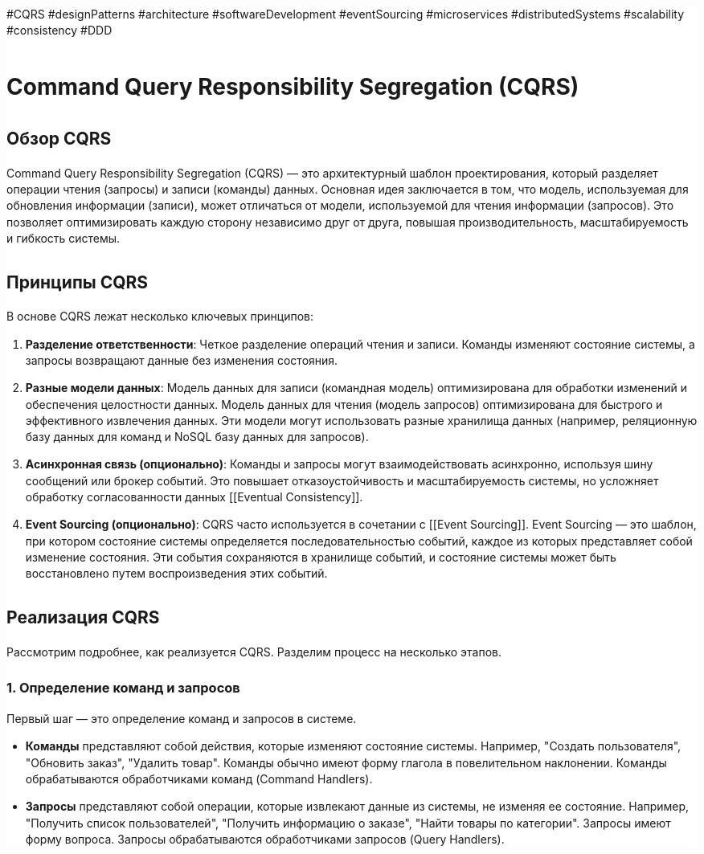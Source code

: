 #CQRS #designPatterns #architecture #softwareDevelopment #eventSourcing #microservices #distributedSystems #scalability #consistency #DDD

# Command Query Responsibility Segregation (CQRS)

```table-of-contents
```

## Обзор CQRS

Command Query Responsibility Segregation (CQRS) — это архитектурный шаблон проектирования, который разделяет операции чтения (запросы) и записи (команды) данных.  Основная идея заключается в том, что модель, используемая для обновления информации (записи), может отличаться от модели, используемой для чтения информации (запросов). Это позволяет оптимизировать каждую сторону независимо друг от друга, повышая производительность, масштабируемость и гибкость системы.

## Принципы CQRS

В основе CQRS лежат несколько ключевых принципов:

1.  **Разделение ответственности**: Четкое разделение операций чтения и записи. Команды изменяют состояние системы, а запросы возвращают данные без изменения состояния.

2.  **Разные модели данных**: Модель данных для записи (командная модель) оптимизирована для обработки изменений и обеспечения целостности данных. Модель данных для чтения (модель запросов) оптимизирована для быстрого и эффективного извлечения данных. Эти модели могут использовать разные хранилища данных (например, реляционную базу данных для команд и NoSQL базу данных для запросов).

3.  **Асинхронная связь (опционально)**: Команды и запросы могут взаимодействовать асинхронно, используя шину сообщений или брокер событий. Это повышает отказоустойчивость и масштабируемость системы, но усложняет обработку согласованности данных [[Eventual Consistency]].

4.  **Event Sourcing (опционально)**: CQRS часто используется в сочетании с [[Event Sourcing]]. Event Sourcing — это шаблон, при котором состояние системы определяется последовательностью событий, каждое из которых представляет собой изменение состояния. Эти события сохраняются в хранилище событий, и состояние системы может быть восстановлено путем воспроизведения этих событий.

## Реализация CQRS

Рассмотрим подробнее, как реализуется CQRS. Разделим процесс на несколько этапов.

### 1. Определение команд и запросов

Первый шаг — это определение команд и запросов в системе.

*   **Команды** представляют собой действия, которые изменяют состояние системы. Например, "Создать пользователя", "Обновить заказ", "Удалить товар". Команды обычно имеют форму глагола в повелительном наклонении. Команды обрабатываются обработчиками команд (Command Handlers).

*   **Запросы** представляют собой операции, которые извлекают данные из системы, не изменяя ее состояние. Например, "Получить список пользователей", "Получить информацию о заказе", "Найти товары по категории". Запросы имеют форму вопроса. Запросы обрабатываются обработчиками запросов (Query Handlers).
